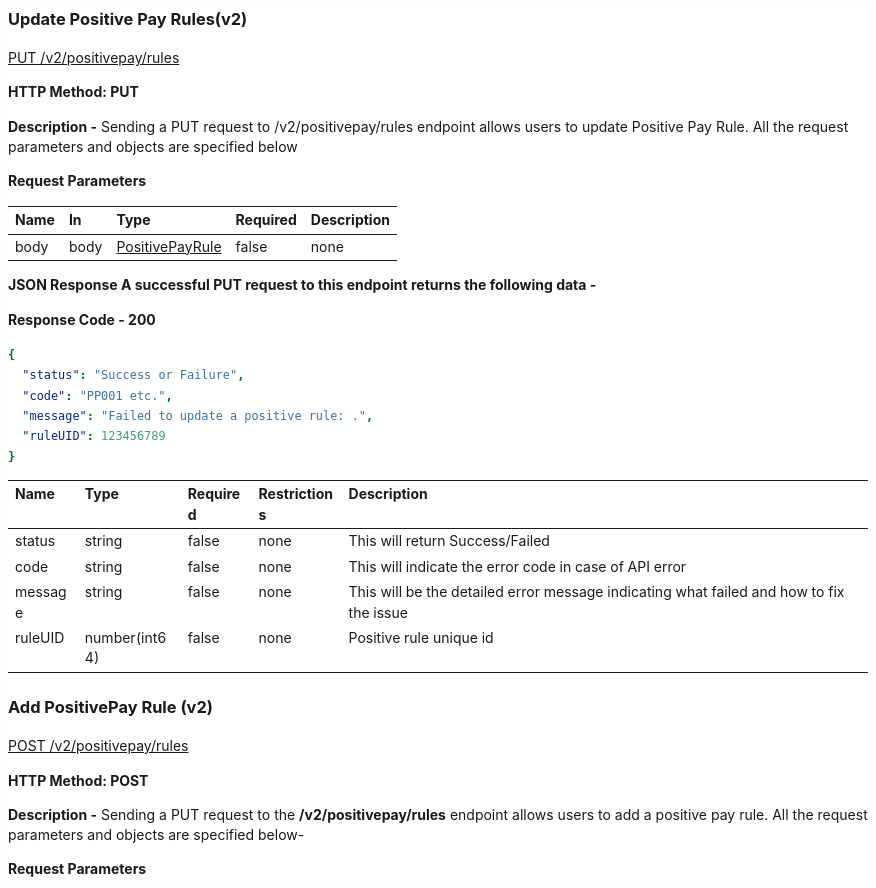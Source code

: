### **Update Positive Pay Rules(v2)**
[PUT /v2/positivepay/rules](https://finzlyconnect-api-developer-portal.redoc.ly/openapi/reference/operation/updateRulesV2/)

**HTTP Method: PUT**

**Description -** Sending a PUT request to /v2/positivepay/rules endpoint allows users to update Positive Pay Rule.  All the request parameters and objects are specified below

**Request Parameters**

|**Name** |**In**|**Type**|**Required**|**Description**|
| :- | :- | :- | :- | :- |
|body|body|[PositivePayRule](https://apidocs.finzly.net/dashboard?java=#schemapositivepayrule)|false |none|


**JSON Response
A successful PUT request to this endpoint returns the following data -**

**Response Code - 200**

```yaml Before
{
  "status": "Success or Failure",
  "code": "PP001 etc.",
  "message": "Failed to update a positive rule: .",
  "ruleUID": 123456789
}

```

|**Name**|**Type**|**Required**|**Restrictions**|**Description**|
| :- | :- | :- | :- | :- |
|status|string|false|none|This will return Success/Failed|
|code|string|false|none|This will indicate the error code in case of API error|
|message|string|false|none|This will be the detailed error message indicating what failed and how to fix the issue|
|ruleUID|number(int64)|false|none|Positive rule unique id|


### **Add PositivePay Rule (v2)**
[POST /v2/positivepay/rules](https://finzlyconnect-api-developer-portal.redoc.ly/openapi/reference/operation/addPositiveRulesV2/)

**HTTP Method: POST**

**Description -**  Sending a PUT request to the **/v2/positivepay/rules** endpoint allows users to add a positive pay rule. All the request parameters and objects are specified below- 

**Request Parameters**
